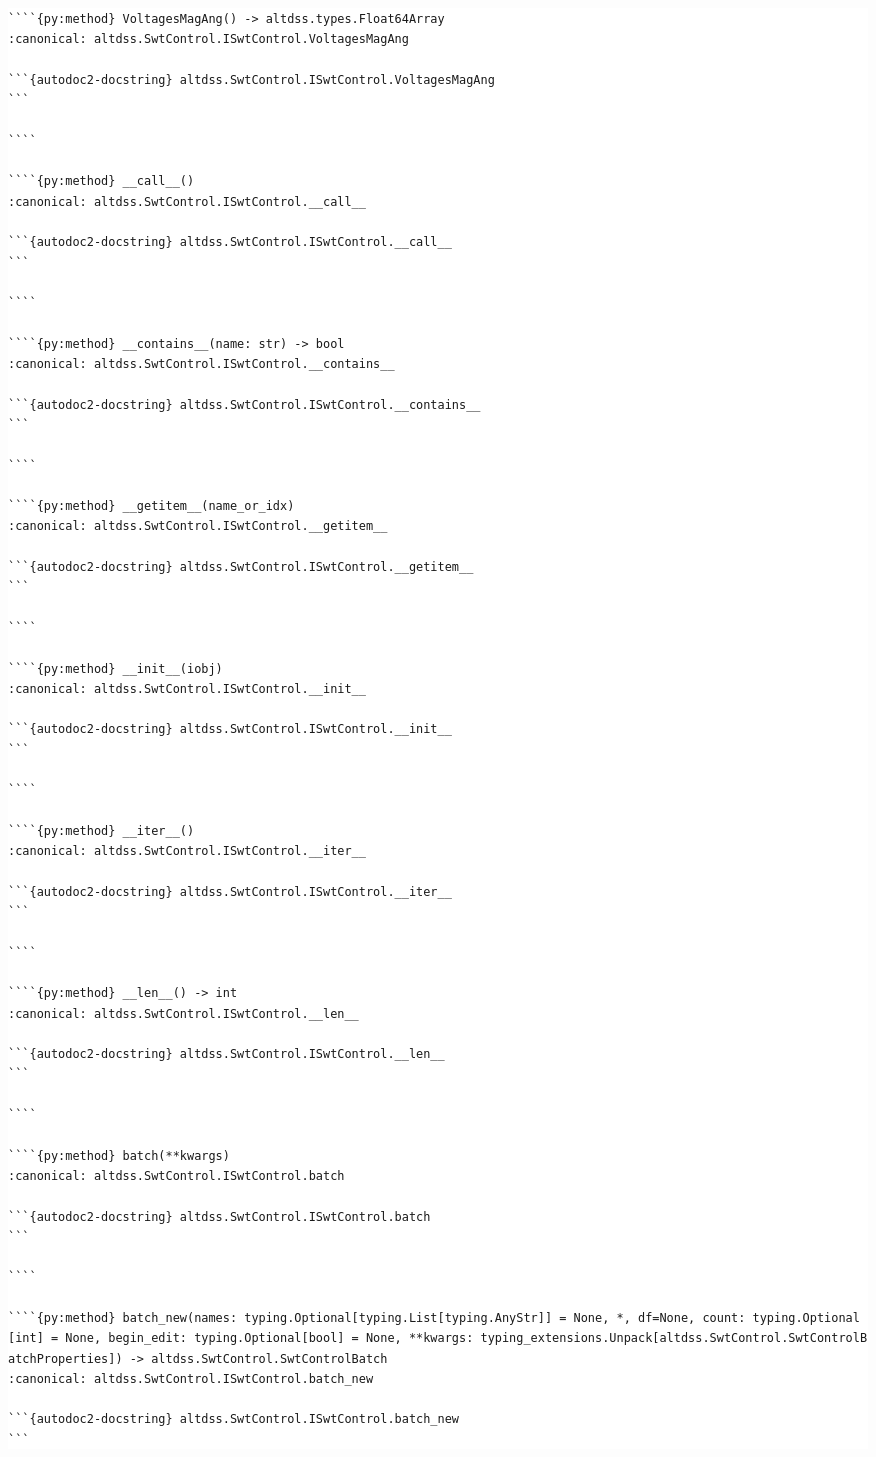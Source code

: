 `````{py:class} ISwtControl(iobj)
````{py:method} VoltagesMagAng() -> altdss.types.Float64Array
:canonical: altdss.SwtControl.ISwtControl.VoltagesMagAng

```{autodoc2-docstring} altdss.SwtControl.ISwtControl.VoltagesMagAng
```

````

````{py:method} __call__()
:canonical: altdss.SwtControl.ISwtControl.__call__

```{autodoc2-docstring} altdss.SwtControl.ISwtControl.__call__
```

````

````{py:method} __contains__(name: str) -> bool
:canonical: altdss.SwtControl.ISwtControl.__contains__

```{autodoc2-docstring} altdss.SwtControl.ISwtControl.__contains__
```

````

````{py:method} __getitem__(name_or_idx)
:canonical: altdss.SwtControl.ISwtControl.__getitem__

```{autodoc2-docstring} altdss.SwtControl.ISwtControl.__getitem__
```

````

````{py:method} __init__(iobj)
:canonical: altdss.SwtControl.ISwtControl.__init__

```{autodoc2-docstring} altdss.SwtControl.ISwtControl.__init__
```

````

````{py:method} __iter__()
:canonical: altdss.SwtControl.ISwtControl.__iter__

```{autodoc2-docstring} altdss.SwtControl.ISwtControl.__iter__
```

````

````{py:method} __len__() -> int
:canonical: altdss.SwtControl.ISwtControl.__len__

```{autodoc2-docstring} altdss.SwtControl.ISwtControl.__len__
```

````

````{py:method} batch(**kwargs)
:canonical: altdss.SwtControl.ISwtControl.batch

```{autodoc2-docstring} altdss.SwtControl.ISwtControl.batch
```

````

````{py:method} batch_new(names: typing.Optional[typing.List[typing.AnyStr]] = None, *, df=None, count: typing.Optional[int] = None, begin_edit: typing.Optional[bool] = None, **kwargs: typing_extensions.Unpack[altdss.SwtControl.SwtControlBatchProperties]) -> altdss.SwtControl.SwtControlBatch
:canonical: altdss.SwtControl.ISwtControl.batch_new

```{autodoc2-docstring} altdss.SwtControl.ISwtControl.batch_new
```

`````